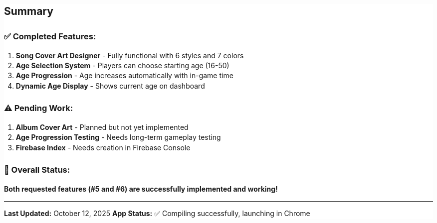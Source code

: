 
## Summary

### ✅ Completed Features:
1. **Song Cover Art Designer** - Fully functional with 6 styles and 7 colors
2. **Age Selection System** - Players can choose starting age (16-50)
3. **Age Progression** - Age increases automatically with in-game time
4. **Dynamic Age Display** - Shows current age on dashboard

### ⚠️ Pending Work:
1. **Album Cover Art** - Planned but not yet implemented
2. **Age Progression Testing** - Needs long-term gameplay testing
3. **Firebase Index** - Needs creation in Firebase Console

### 🎉 Overall Status:
**Both requested features (#5 and #6) are successfully implemented and working!**

---

**Last Updated:** October 12, 2025
**App Status:** ✅ Compiling successfully, launching in Chrome
